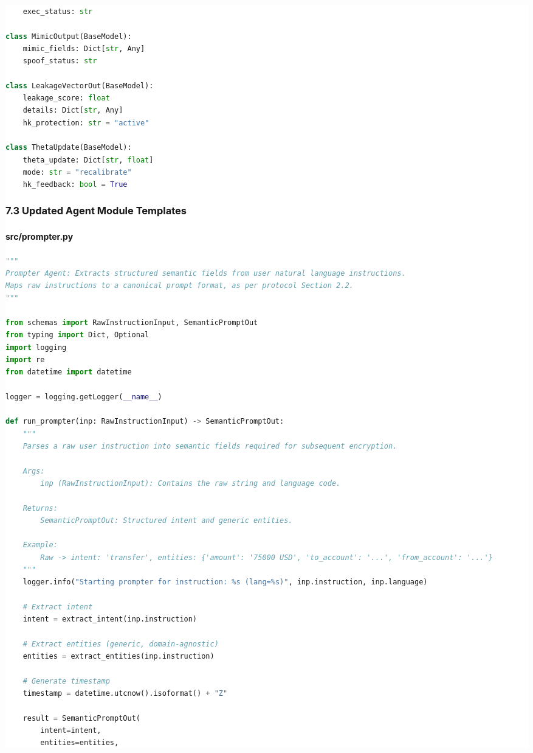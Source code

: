 ```python
    exec_status: str

class MimicOutput(BaseModel):
    mimic_fields: Dict[str, Any]
    spoof_status: str

class LeakageVectorOut(BaseModel):
    leakage_score: float
    details: Dict[str, Any]
    hk_protection: str = "active"

class ThetaUpdate(BaseModel):
    theta_update: Dict[str, float]
    mode: str = "recalibrate"
    hk_feedback: bool = True
```

### 7.3 Updated Agent Module Templates

#### src/prompter.py

```python
"""
Prompter Agent: Extracts structured semantic fields from user natural language instructions.
Maps raw instructions to a canonical prompt format, as per protocol Section 2.2.
"""

from schemas import RawInstructionInput, SemanticPromptOut
from typing import Dict, Optional
import logging
import re
from datetime import datetime

logger = logging.getLogger(__name__)

def run_prompter(inp: RawInstructionInput) -> SemanticPromptOut:
    """
    Parses a raw user instruction into semantic fields required for subsequent encryption.

    Args:
        inp (RawInstructionInput): Contains the raw string and language code.

    Returns:
        SemanticPromptOut: Structured intent and generic entities.

    Example:
        Raw -> intent: 'transfer', entities: {'amount': '75000 USD', 'to_account': '...', 'from_account': '...'}
    """
    logger.info("Starting prompter for instruction: %s (lang=%s)", inp.instruction, inp.language)

    # Extract intent
    intent = extract_intent(inp.instruction)

    # Extract entities (generic, domain-agnostic)
    entities = extract_entities(inp.instruction)

    # Generate timestamp
    timestamp = datetime.utcnow().isoformat() + "Z"

    result = SemanticPromptOut(
        intent=intent,
        entities=entities,
```